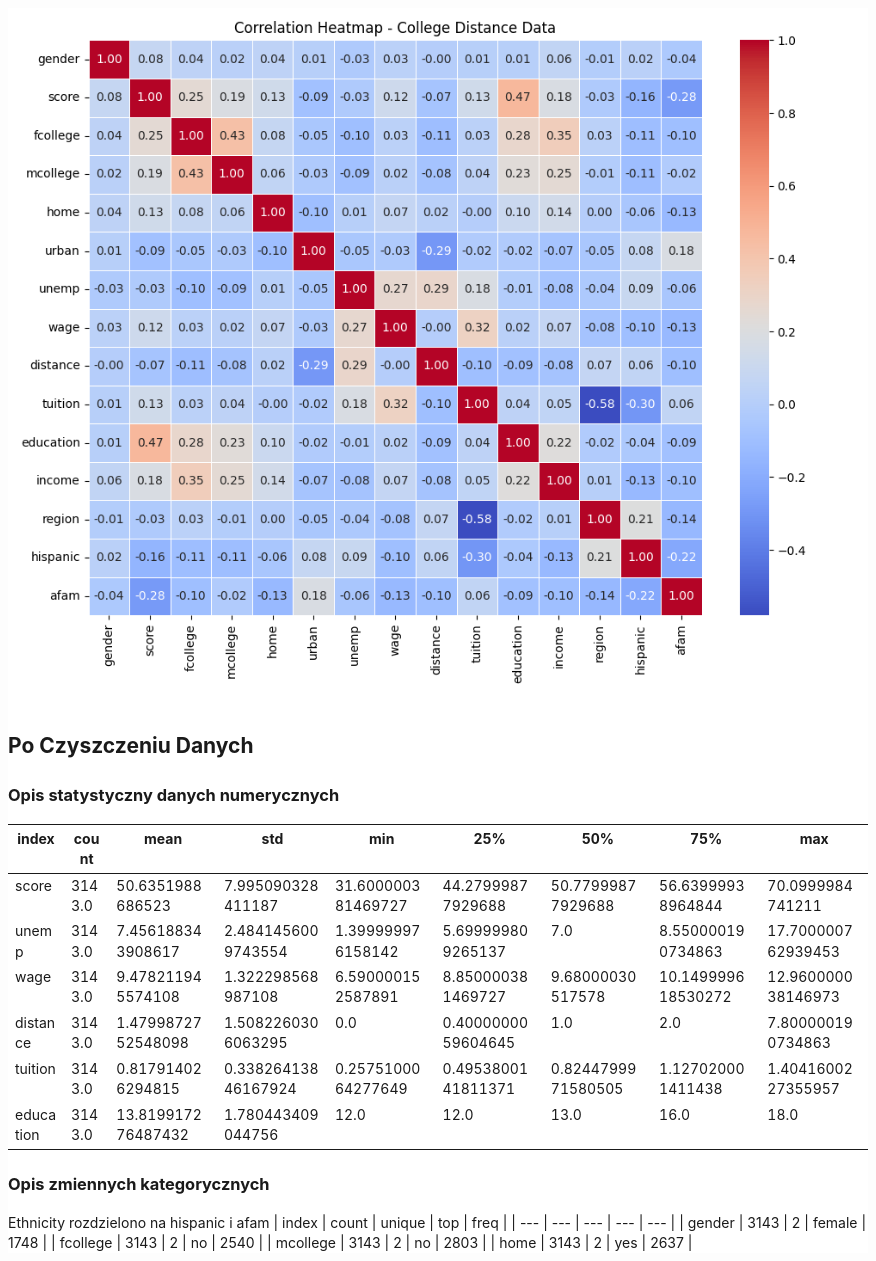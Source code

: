 ![Heatmapa Korelacji](correlation_heatmap.png)
## Po Czyszczeniu Danych
### Opis statystyczny danych numerycznych
| index | count | mean | std | min | 25% | 50% | 75% | max |
| --- | --- | --- | --- | --- | --- | --- | --- | --- |
| score | 3143.0 | 50.6351988686523 | 7.995090328411187 | 31.600000381469727 | 44.27999877929688 | 50.77999877929688 | 56.63999938964844 | 70.0999984741211 |
| unemp | 3143.0 | 7.456188343908617 | 2.4841456009743554 | 1.399999976158142 | 5.699999809265137 | 7.0 | 8.550000190734863 | 17.700000762939453 |
| wage | 3143.0 | 9.478211945574108 | 1.322298568987108 | 6.590000152587891 | 8.850000381469727 | 9.68000030517578 | 10.149999618530272 | 12.960000038146973 |
| distance | 3143.0 | 1.4799872752548098 | 1.5082260306063295 | 0.0 | 0.4000000059604645 | 1.0 | 2.0 | 7.800000190734863 |
| tuition | 3143.0 | 0.817914026294815 | 0.33826413846167924 | 0.2575100064277649 | 0.4953800141811371 | 0.8244799971580505 | 1.127020001411438 | 1.4041600227355957 |
| education | 3143.0 | 13.819917276487432 | 1.780443409044756 | 12.0 | 12.0 | 13.0 | 16.0 | 18.0 |
### Opis zmiennych kategorycznych
Ethnicity rozdzielono na hispanic i afam
| index | count | unique | top | freq |
| --- | --- | --- | --- | --- |
| gender | 3143 | 2 | female | 1748 |
| fcollege | 3143 | 2 | no | 2540 |
| mcollege | 3143 | 2 | no | 2803 |
| home | 3143 | 2 | yes | 2637 |